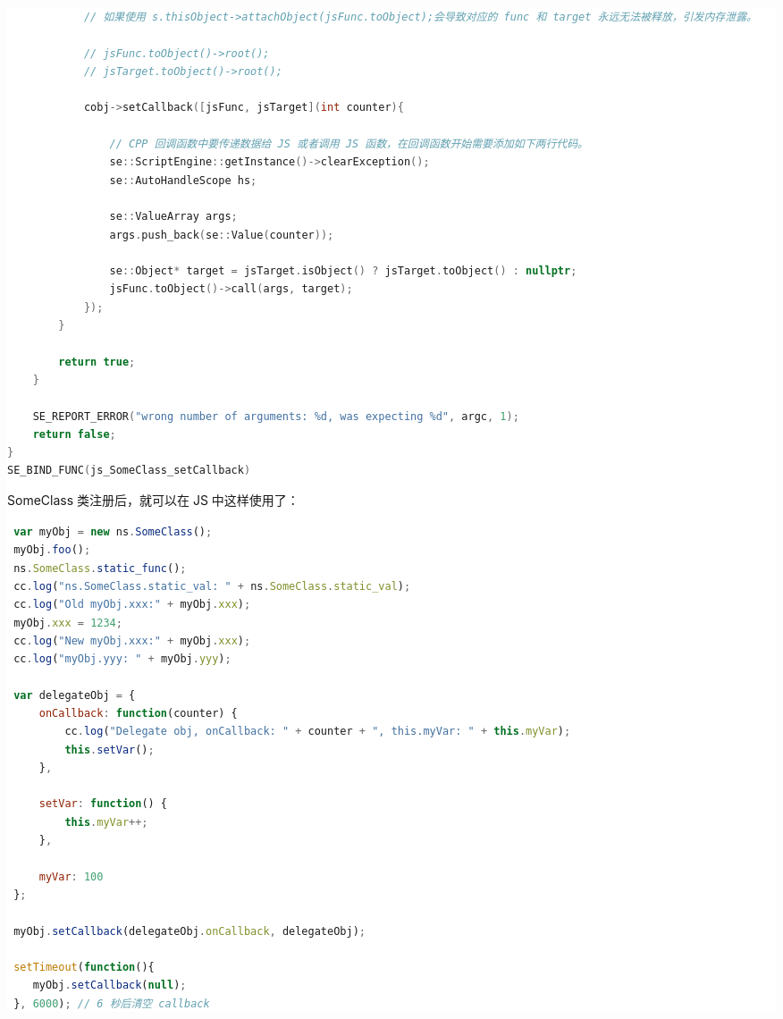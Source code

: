 ```c++
            // 如果使用 s.thisObject->attachObject(jsFunc.toObject);会导致对应的 func 和 target 永远无法被释放，引发内存泄露。

            // jsFunc.toObject()->root();
            // jsTarget.toObject()->root();

            cobj->setCallback([jsFunc, jsTarget](int counter){

                // CPP 回调函数中要传递数据给 JS 或者调用 JS 函数，在回调函数开始需要添加如下两行代码。
                se::ScriptEngine::getInstance()->clearException();
                se::AutoHandleScope hs;

                se::ValueArray args;
                args.push_back(se::Value(counter));

                se::Object* target = jsTarget.isObject() ? jsTarget.toObject() : nullptr;
                jsFunc.toObject()->call(args, target);
            });
        }

        return true;
    }

    SE_REPORT_ERROR("wrong number of arguments: %d, was expecting %d", argc, 1);
    return false;
}
SE_BIND_FUNC(js_SomeClass_setCallback)
```

SomeClass 类注册后，就可以在 JS 中这样使用了：

```js
 var myObj = new ns.SomeClass();
 myObj.foo();
 ns.SomeClass.static_func();
 cc.log("ns.SomeClass.static_val: " + ns.SomeClass.static_val);
 cc.log("Old myObj.xxx:" + myObj.xxx);
 myObj.xxx = 1234;
 cc.log("New myObj.xxx:" + myObj.xxx);
 cc.log("myObj.yyy: " + myObj.yyy);

 var delegateObj = {
     onCallback: function(counter) {
         cc.log("Delegate obj, onCallback: " + counter + ", this.myVar: " + this.myVar);
         this.setVar();
     },

     setVar: function() {
         this.myVar++;
     },

     myVar: 100
 };

 myObj.setCallback(delegateObj.onCallback, delegateObj);

 setTimeout(function(){
    myObj.setCallback(null);
 }, 6000); // 6 秒后清空 callback
```
